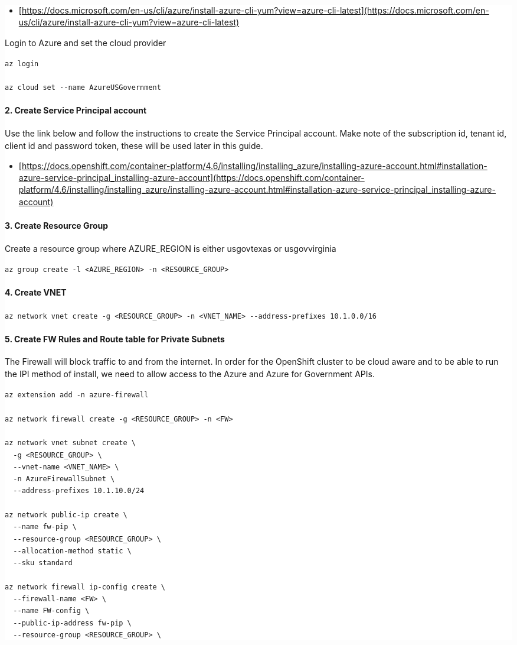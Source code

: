 
*   [https://docs.microsoft.com/en-us/cli/azure/install-azure-cli-yum?view=azure-cli-latest](https://docs.microsoft.com/en-us/cli/azure/install-azure-cli-yum?view=azure-cli-latest)

Login to Azure and set the cloud provider


```
az login

az cloud set --name AzureUSGovernment 
```


#### 2. Create Service Principal account

Use the link below and follow the instructions to create the Service Principal account. Make note of the subscription id, tenant id, client id and password token, these will be used later in this guide.



*   [https://docs.openshift.com/container-platform/4.6/installing/installing_azure/installing-azure-account.html#installation-azure-service-principal_installing-azure-account](https://docs.openshift.com/container-platform/4.6/installing/installing_azure/installing-azure-account.html#installation-azure-service-principal_installing-azure-account)

#### 3. Create Resource Group

Create a resource group where AZURE_REGION is either usgovtexas or usgovvirginia


```
az group create -l <AZURE_REGION> -n <RESOURCE_GROUP>
```


#### 4. Create VNET


```
az network vnet create -g <RESOURCE_GROUP> -n <VNET_NAME> --address-prefixes 10.1.0.0/16
```


#### 5. Create FW Rules and Route table for Private Subnets

The Firewall will block traffic to and from the internet. In order for the OpenShift cluster to be cloud aware and to be able to run the IPI method of install, we need to allow access to the Azure and Azure for Government APIs.


```
az extension add -n azure-firewall

az network firewall create -g <RESOURCE_GROUP> -n <FW>

az network vnet subnet create \
  -g <RESOURCE_GROUP> \
  --vnet-name <VNET_NAME> \
  -n AzureFirewallSubnet \
  --address-prefixes 10.1.10.0/24

az network public-ip create \
  --name fw-pip \
  --resource-group <RESOURCE_GROUP> \
  --allocation-method static \
  --sku standard

az network firewall ip-config create \
  --firewall-name <FW> \
  --name FW-config \
  --public-ip-address fw-pip \
  --resource-group <RESOURCE_GROUP> \
```